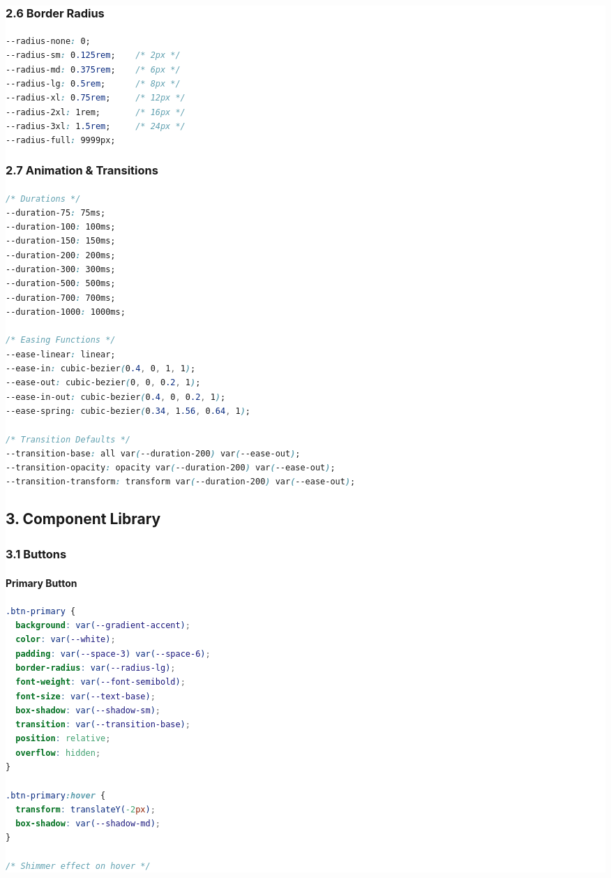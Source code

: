 ### 2.6 Border Radius

```css
--radius-none: 0;
--radius-sm: 0.125rem;    /* 2px */
--radius-md: 0.375rem;    /* 6px */
--radius-lg: 0.5rem;      /* 8px */
--radius-xl: 0.75rem;     /* 12px */
--radius-2xl: 1rem;       /* 16px */
--radius-3xl: 1.5rem;     /* 24px */
--radius-full: 9999px;
```

### 2.7 Animation & Transitions

```css
/* Durations */
--duration-75: 75ms;
--duration-100: 100ms;
--duration-150: 150ms;
--duration-200: 200ms;
--duration-300: 300ms;
--duration-500: 500ms;
--duration-700: 700ms;
--duration-1000: 1000ms;

/* Easing Functions */
--ease-linear: linear;
--ease-in: cubic-bezier(0.4, 0, 1, 1);
--ease-out: cubic-bezier(0, 0, 0.2, 1);
--ease-in-out: cubic-bezier(0.4, 0, 0.2, 1);
--ease-spring: cubic-bezier(0.34, 1.56, 0.64, 1);

/* Transition Defaults */
--transition-base: all var(--duration-200) var(--ease-out);
--transition-opacity: opacity var(--duration-200) var(--ease-out);
--transition-transform: transform var(--duration-200) var(--ease-out);
```

## 3. Component Library

### 3.1 Buttons

#### Primary Button
```css
.btn-primary {
  background: var(--gradient-accent);
  color: var(--white);
  padding: var(--space-3) var(--space-6);
  border-radius: var(--radius-lg);
  font-weight: var(--font-semibold);
  font-size: var(--text-base);
  box-shadow: var(--shadow-sm);
  transition: var(--transition-base);
  position: relative;
  overflow: hidden;
}

.btn-primary:hover {
  transform: translateY(-2px);
  box-shadow: var(--shadow-md);
}

/* Shimmer effect on hover */
```